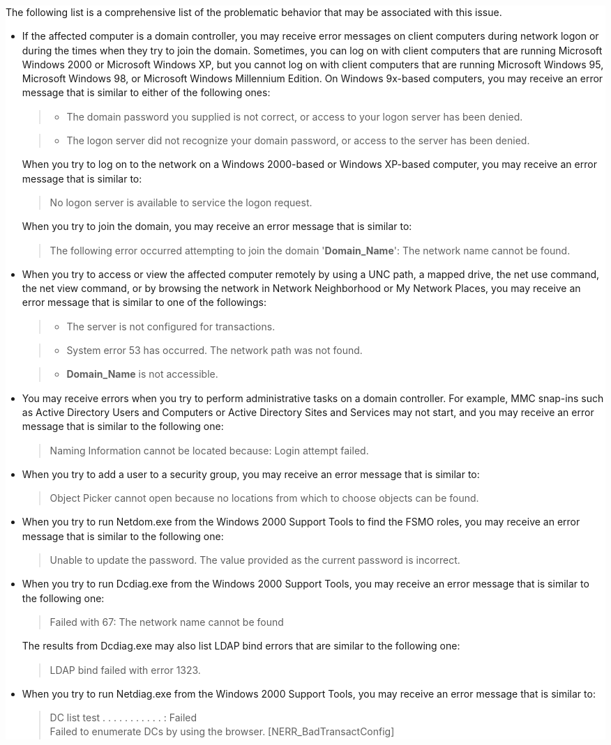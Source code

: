 The following list is a comprehensive list of the problematic behavior that may be associated with this issue.  

- If the affected computer is a domain controller, you may receive error messages on client computers during network logon or during the times when they try to join the domain. Sometimes, you can log on with client computers that are running Microsoft Windows 2000 or Microsoft Windows XP, but you cannot log on with client computers that are running Microsoft Windows 95, Microsoft Windows 98, or Microsoft Windows Millennium Edition. On Windows 9x-based computers, you may receive an error message that is similar to either of the following ones:  

    >- The domain password you supplied is not correct, or access to your logon server has been denied.

    >- The logon server did not recognize your domain password, or access to the server has been denied.

    When you try to log on to the network on a Windows 2000-based or Windows XP-based computer, you may receive an error message that is similar to:  
    >No logon server is available to service the logon request.  

    When you try to join the domain, you may receive an error message that is similar to:  
    >The following error occurred attempting to join the domain '**Domain_Name**': The network name cannot be found.

- When you try to access or view the affected computer remotely by using a UNC path, a mapped drive, the net use command, the net view command, or by browsing the network in Network Neighborhood or My Network Places, you may receive an error message that is similar to one of the followings:

    >- The server is not configured for transactions.

    >- System error 53 has occurred. The network path was not found.

    >- **Domain_Name** is not accessible.

- You may receive errors when you try to perform administrative tasks on a domain controller. For example, MMC snap-ins such as Active Directory Users and Computers or Active Directory Sites and Services may not start, and you may receive an error message that is similar to the following one:  

    >Naming Information cannot be located because: Login attempt failed.

- When you try to add a user to a security group, you may receive an error message that is similar to:  

    >Object Picker cannot open because no locations from which to choose objects can be found.

- When you try to run Netdom.exe from the Windows 2000 Support Tools to find the FSMO roles, you may receive an error message that is similar to the following one:  

    >Unable to update the password. The value provided as the current password is incorrect.

- When you try to run Dcdiag.exe from the Windows 2000 Support Tools, you may receive an error message that is similar to the following one:  
    >Failed with 67: The network name cannot be found  

  The results from Dcdiag.exe may also list LDAP bind errors that are similar to the following one:  
    >LDAP bind failed with error 1323.

- When you try to run Netdiag.exe from the Windows 2000 Support Tools, you may receive an error message that is similar to:  

    >DC list test . . . . . . . . . . . : Failed  
    Failed to enumerate DCs by using the browser. [NERR_BadTransactConfig]
